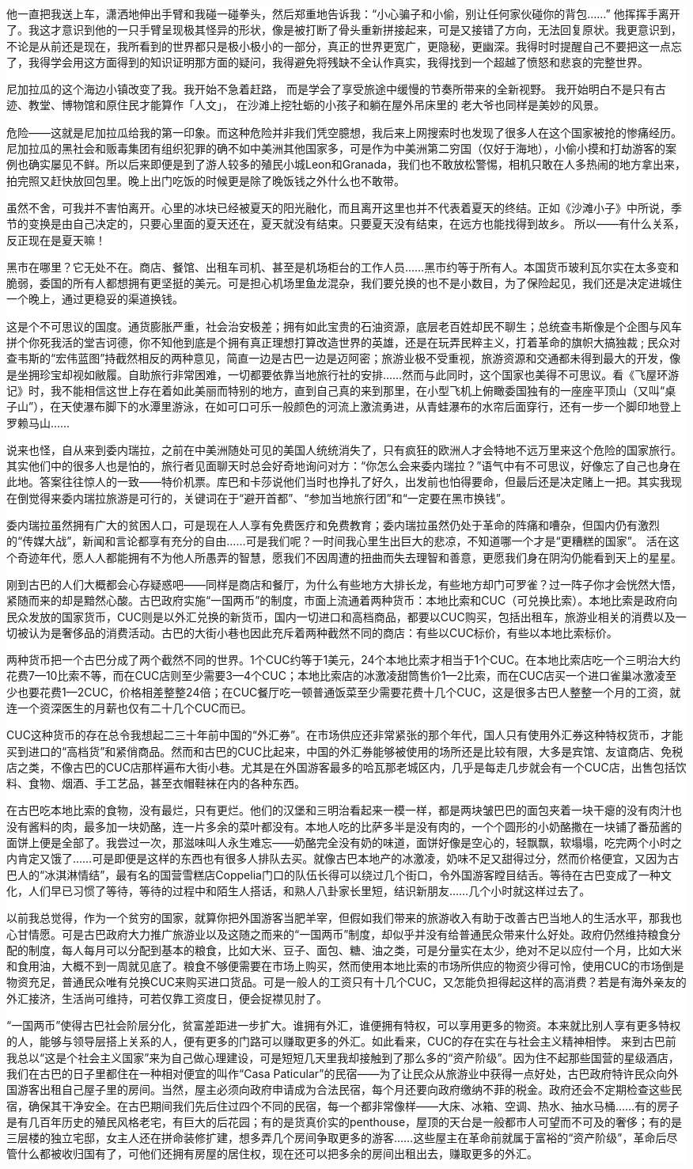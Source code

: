 他一直把我送上车，潇洒地伸出手臂和我碰一碰拳头，然后郑重地告诉我：“小心骗子和小偷，别让任何家伙碰你的背包……” 他挥挥手离开了。我这才意识到他的一只手臂呈现极其怪异的形状，像是被打断了骨头重新拼接起来，可是又接错了方向，无法回复原状。我更意识到，不论是从前还是现在，我所看到的世界都只是极小极小的一部分，真正的世界更宽广，更隐秘，更幽深。我得时时提醒自己不要把这一点忘了，我得学会用这方面得到的知识证明那方面的疑问，我得避免将残缺不全认作真实，我得找到一个超越了愤怒和悲哀的完整世界。

尼加拉瓜的这个海边小镇改变了我。我开始不急着赶路， 而是学会了享受旅途中缓慢的节奏所带来的全新视野。 我开始明白不是只有古迹、教堂、博物馆和原住民才能算作「人文」， 在沙滩上挖牡蛎的小孩子和躺在屋外吊床里的 老大爷也同样是美妙的风景。

危险——这就是尼加拉瓜给我的第一印象。而这种危险并非我们凭空臆想，我后来上网搜索时也发现了很多人在这个国家被抢的惨痛经历。尼加拉瓜的黑社会和贩毒集团有组织犯罪的确不如中美洲其他国家多，可是作为中美洲第二穷国（仅好于海地），小偷小摸和打劫游客的案例也确实屡见不鲜。所以后来即便是到了游人较多的殖民小城Leon和Granada，我们也不敢放松警惕，相机只敢在人多热闹的地方拿出来，拍完照又赶快放回包里。晚上出门吃饭的时候更是除了晚饭钱之外什么也不敢带。

虽然不舍，可我并不害怕离开。心里的冰块已经被夏天的阳光融化，而且离开这里也并不代表着夏天的终结。正如《沙滩小子》中所说，季节的变换是由自己决定的，只要心里面的夏天还在，夏天就没有结束。只要夏天没有结束，在远方也能找得到故乡。 所以——有什么关系，反正现在是夏天嘛！

黑市在哪里？它无处不在。商店、餐馆、出租车司机、甚至是机场柜台的工作人员……黑市约等于所有人。本国货币玻利瓦尔实在太多变和脆弱，委国的所有人都想拥有更坚挺的美元。可是担心机场里鱼龙混杂，我们要兑换的也不是小数目，为了保险起见，我们还是决定进城住一个晚上，通过更稳妥的渠道换钱。

这是个不可思议的国度。通货膨胀严重，社会治安极差；拥有如此宝贵的石油资源，底层老百姓却民不聊生；总统查韦斯像是个企图与风车拼个你死我活的堂吉诃德，你不知他到底是个拥有真正理想打算改造世界的英雄，还是在玩弄民粹主义，打着革命的旗帜大搞独裁 ; 民众对查韦斯的“宏伟蓝图”持截然相反的两种意见，简直一边是古巴一边是迈阿密；旅游业极不受重视，旅游资源和交通都未得到最大的开发，像是坐拥珍宝却视如敝履。自助旅行非常困难，一切都要依靠当地旅行社的安排……然而与此同时，这个国家也美得不可思议。看《飞屋环游记》时，我不能相信这世上存在着如此美丽而特别的地方，直到自己真的来到那里，在小型飞机上俯瞰委国独有的一座座平顶山（又叫“桌子山”），在天使瀑布脚下的水潭里游泳，在如可口可乐一般颜色的河流上激流勇进，从青蛙瀑布的水帘后面穿行，还有一步一个脚印地登上罗赖马山……

说来也怪，自从来到委内瑞拉，之前在中美洲随处可见的美国人统统消失了，只有疯狂的欧洲人才会特地不远万里来这个危险的国家旅行。其实他们中的很多人也是怕的，旅行者见面聊天时总会好奇地询问对方：“你怎么会来委内瑞拉？”语气中有不可思议，好像忘了自己也身在此地。答案往往惊人的一致——特价机票。库巴和卡莎说他们当时也挣扎了好久，出发前也怕得要命，但最后还是决定赌上一把。其实我现在倒觉得来委内瑞拉旅游是可行的，关键词在于“避开首都”、“参加当地旅行团”和“一定要在黑市换钱”。

委内瑞拉虽然拥有广大的贫困人口，可是现在人人享有免费医疗和免费教育；委内瑞拉虽然仍处于革命的阵痛和嘈杂，但国内仍有激烈的“传媒大战”，新闻和言论都享有充分的自由……可是我们呢？一时间我心里生出巨大的悲凉，不知道哪一个才是“更糟糕的国家”。 活在这个奇迹年代，愿人人都能拥有不为他人所愚弄的智慧，愿我们不因周遭的扭曲而失去理智和善意，更愿我们身在阴沟仍能看到天上的星星。

刚到古巴的人们大概都会心存疑惑吧——同样是商店和餐厅，为什么有些地方大排长龙，有些地方却门可罗雀？过一阵子你才会恍然大悟，紧随而来的却是黯然心酸。古巴政府实施“一国两币”的制度，市面上流通着两种货币：本地比索和CUC（可兑换比索）。本地比索是政府向民众发放的国家货币，CUC则是以外汇兑换的新货币，国内一切进口和高档商品，都要以CUC购买，包括出租车，旅游业相关的消费以及一切被认为是奢侈品的消费活动。古巴的大街小巷也因此充斥着两种截然不同的商店：有些以CUC标价，有些以本地比索标价。

两种货币把一个古巴分成了两个截然不同的世界。1个CUC约等于1美元，24个本地比索才相当于1个CUC。在本地比索店吃一个三明治大约花费7—10比索不等，而在CUC店则至少需要3—4个CUC；本地比索店的冰激凌甜筒售价1—2比索，而在CUC店买一个进口雀巢冰激凌至少也要花费1—2CUC，价格相差整整24倍；在CUC餐厅吃一顿普通饭菜至少需要花费十几个CUC，这是很多古巴人整整一个月的工资，就连一个资深医生的月薪也仅有二十几个CUC而已。

CUC这种货币的存在总令我想起二三十年前中国的“外汇券”。在市场供应还非常紧张的那个年代，国人只有使用外汇券这种特权货币，才能买到进口的“高档货”和紧俏商品。然而和古巴的CUC比起来，中国的外汇券能够被使用的场所还是比较有限，大多是宾馆、友谊商店、免税店之类，不像古巴的CUC店那样遍布大街小巷。尤其是在外国游客最多的哈瓦那老城区内，几乎是每走几步就会有一个CUC店，出售包括饮料、食物、烟酒、手工艺品，甚至衣帽鞋袜在内的各种东西。

在古巴吃本地比索的食物，没有最烂，只有更烂。他们的汉堡和三明治看起来一模一样，都是两块皱巴巴的面包夹着一块干瘪的没有肉汁也没有酱料的肉，最多加一块奶酪，连一片多余的菜叶都没有。本地人吃的比萨多半是没有肉的，一个个圆形的小奶酪撒在一块铺了番茄酱的面饼上便是全部了。我尝过一次，那滋味叫人永生难忘——奶酪完全没有奶的味道，面饼好像是空心的，轻飘飘，软塌塌，吃完两个小时之内肯定又饿了……可是即便是这样的东西也有很多人排队去买。就像古巴本地产的冰激凌，奶味不足又甜得过分，然而价格便宜，又因为古巴人的“冰淇淋情结”，最有名的国营雪糕店Coppelia门口的队伍长得可以绕过几个街口，令外国游客瞠目结舌。等待在古巴变成了一种文化，人们早已习惯了等待，等待的过程中和陌生人搭话，和熟人八卦家长里短，结识新朋友……几个小时就这样过去了。

以前我总觉得，作为一个贫穷的国家，就算你把外国游客当肥羊宰，但假如我们带来的旅游收入有助于改善古巴当地人的生活水平，那我也心甘情愿。可是古巴政府大力推广旅游业以及这随之而来的“一国两币”制度，却似乎并没有给普通民众带来什么好处。政府仍然维持粮食分配的制度，每人每月可以分配到基本的粮食，比如大米、豆子、面包、糖、油之类，可是分量实在太少，绝对不足以应付一个月，比如大米和食用油，大概不到一周就见底了。粮食不够便需要在市场上购买，然而使用本地比索的市场所供应的物资少得可怜，使用CUC的市场倒是物资充足，普通民众唯有兑换CUC来购买进口货品。可是一般人的工资只有十几个CUC，又怎能负担得起这样的高消费？若是有海外亲友的外汇接济，生活尚可维持，可若仅靠工资度日，便会捉襟见肘了。

“一国两币”使得古巴社会阶层分化，贫富差距进一步扩大。谁拥有外汇，谁便拥有特权，可以享用更多的物资。本来就比别人享有更多特权的人，能够与领导层搭上关系的人，便有更多的门路可以赚取更多的外汇。如此看来，CUC的存在实在与社会主义精神相悖。 来到古巴前我总以“这是个社会主义国家”来为自己做心理建设，可是短短几天里我却接触到了那么多的“资产阶级”。因为住不起那些国营的星级酒店，我们在古巴的日子里都住在一种相对便宜的叫作“Casa Paticular”的民宿——为了让民众从旅游业中获得一点好处，古巴政府特许民众向外国游客出租自己屋子里的房间。当然，屋主必须向政府申请成为合法民宿，每个月还要向政府缴纳不菲的税金。政府还会不定期检查这些民宿，确保其干净安全。在古巴期间我们先后住过四个不同的民宿，每一个都非常像样——大床、冰箱、空调、热水、抽水马桶……有的房子是有几百年历史的殖民风格老宅，有巨大的后花园；有的是货真价实的penthouse，屋顶的天台是一般都市人可望而不可及的奢侈；有的是三层楼的独立宅邸，女主人还在拼命装修扩建，想多弄几个房间争取更多的游客……这些屋主在革命前就属于富裕的“资产阶级”，革命后尽管什么都被收归国有了，可他们还拥有房屋的居住权，现在还可以把多余的房间出租出去，赚取更多的外汇。
